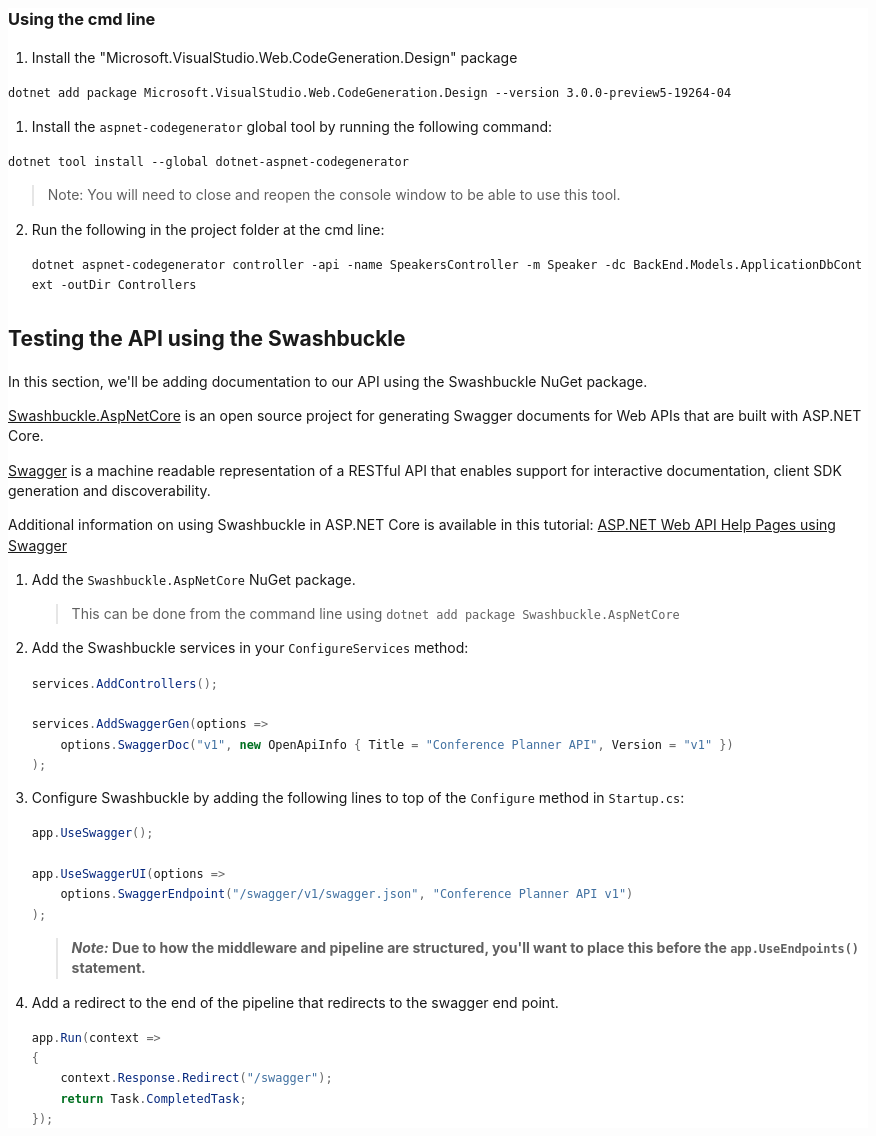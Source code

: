 ### Using the cmd line
1. Install the "Microsoft.VisualStudio.Web.CodeGeneration.Design" package
```
dotnet add package Microsoft.VisualStudio.Web.CodeGeneration.Design --version 3.0.0-preview5-19264-04
```

1. Install the `aspnet-codegenerator` global tool by running the following command:

```
dotnet tool install --global dotnet-aspnet-codegenerator
```

> Note: You will need to close and reopen the console window to be able to use this tool.
2. Run the following in the project folder at the cmd line:
    ```
    dotnet aspnet-codegenerator controller -api -name SpeakersController -m Speaker -dc BackEnd.Models.ApplicationDbContext -outDir Controllers
    ```

## Testing the API using the Swashbuckle

In this section, we'll be adding documentation to our API using the Swashbuckle NuGet package.

[Swashbuckle.AspNetCore](https://github.com/domaindrivendev/swashbuckle.aspnetcore) is an open source project for generating Swagger documents for Web APIs that are built with ASP.NET Core.

[Swagger](https://swagger.io) is a machine readable representation of a RESTful API that enables support for interactive documentation, client SDK generation and discoverability.

Additional information on using Swashbuckle in ASP.NET Core is available in this tutorial: [ASP.NET Web API Help Pages using Swagger](https://docs.microsoft.com/en-us/aspnet/core/tutorials/web-api-help-pages-using-swagger)

1. Add the `Swashbuckle.AspNetCore` NuGet package.
   > This can be done from the command line using `dotnet add package Swashbuckle.AspNetCore`
1. Add the Swashbuckle services in your `ConfigureServices` method:
    ```csharp
    services.AddControllers();

    services.AddSwaggerGen(options =>
        options.SwaggerDoc("v1", new OpenApiInfo { Title = "Conference Planner API", Version = "v1" })
    );
    ```
1. Configure Swashbuckle by adding the following lines to top of the `Configure` method in `Startup.cs`:
    ```csharp
    app.UseSwagger();

    app.UseSwaggerUI(options =>
        options.SwaggerEndpoint("/swagger/v1/swagger.json", "Conference Planner API v1")
    );
    ```
    > ***Note:* Due to how the middleware and pipeline are structured, you'll want to place this before the `app.UseEndpoints()` statement.**
1. Add a redirect to the end of the pipeline that redirects to the swagger end point. 
   ```csharp
   app.Run(context =>
   {
       context.Response.Redirect("/swagger");
       return Task.CompletedTask;
   });
   ```
